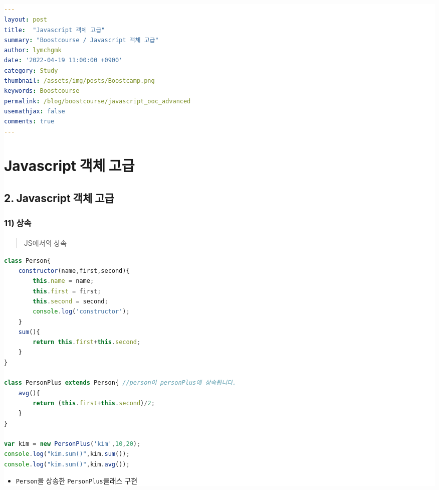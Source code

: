 ```yaml
---
layout: post
title:  "Javascript 객체 고급"
summary: "Boostcourse / Javascript 객체 고급"
author: lymchgmk
date: '2022-04-19 11:00:00 +0900'
category: Study
thumbnail: /assets/img/posts/Boostcamp.png
keywords: Boostcourse
permalink: /blog/boostcourse/javascript_ooc_advanced
usemathjax: false
comments: true
---
```


# Javascript 객체 고급

## 2. Javascript 객체 고급

### 11) 상속

> JS에서의 상속

```javascript
class Person{
    constructor(name,first,second){ 
        this.name = name;
        this.first = first;
        this.second = second;
        console.log('constructor');
    }
    sum(){ 
        return this.first+this.second;
    } 
} 

class PersonPlus extends Person{ //person이 personPlus에 상속됩니다.
    avg(){
        return (this.first+this.second)/2;
    }
} 

var kim = new PersonPlus('kim',10,20); 
console.log("kim.sum()",kim.sum()); 
console.log("kim.sum()",kim.avg()); 
```

- `Person`을 상송한 `PersonPlus`클래스 구현

